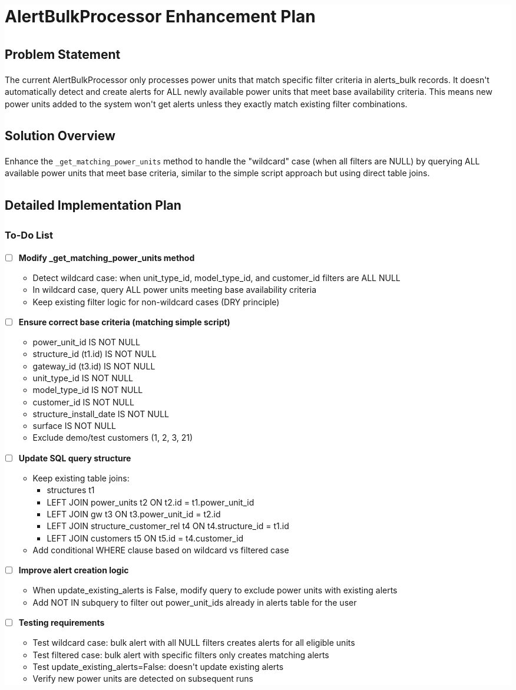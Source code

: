 # AlertBulkProcessor Enhancement Plan

## Problem Statement
The current AlertBulkProcessor only processes power units that match specific filter criteria in alerts_bulk records. It doesn't automatically detect and create alerts for ALL newly available power units that meet base availability criteria. This means new power units added to the system won't get alerts unless they exactly match existing filter combinations.

## Solution Overview
Enhance the `_get_matching_power_units` method to handle the "wildcard" case (when all filters are NULL) by querying ALL available power units that meet base criteria, similar to the simple script approach but using direct table joins.

## Detailed Implementation Plan

### To-Do List

- [ ] **Modify _get_matching_power_units method**
  - Detect wildcard case: when unit_type_id, model_type_id, and customer_id filters are ALL NULL
  - In wildcard case, query ALL power units meeting base availability criteria
  - Keep existing filter logic for non-wildcard cases (DRY principle)

- [ ] **Ensure correct base criteria (matching simple script)**
  - power_unit_id IS NOT NULL
  - structure_id (t1.id) IS NOT NULL  
  - gateway_id (t3.id) IS NOT NULL
  - unit_type_id IS NOT NULL
  - model_type_id IS NOT NULL
  - customer_id IS NOT NULL
  - structure_install_date IS NOT NULL
  - surface IS NOT NULL
  - Exclude demo/test customers (1, 2, 3, 21)

- [ ] **Update SQL query structure**
  - Keep existing table joins:
    - structures t1
    - LEFT JOIN power_units t2 ON t2.id = t1.power_unit_id
    - LEFT JOIN gw t3 ON t3.power_unit_id = t2.id
    - LEFT JOIN structure_customer_rel t4 ON t4.structure_id = t1.id
    - LEFT JOIN customers t5 ON t5.id = t4.customer_id
  - Add conditional WHERE clause based on wildcard vs filtered case

- [ ] **Improve alert creation logic**
  - When update_existing_alerts is False, modify query to exclude power units with existing alerts
  - Add NOT IN subquery to filter out power_unit_ids already in alerts table for the user

- [ ] **Testing requirements**
  - Test wildcard case: bulk alert with all NULL filters creates alerts for all eligible units
  - Test filtered case: bulk alert with specific filters only creates matching alerts
  - Test update_existing_alerts=False: doesn't update existing alerts
  - Verify new power units are detected on subsequent runs
